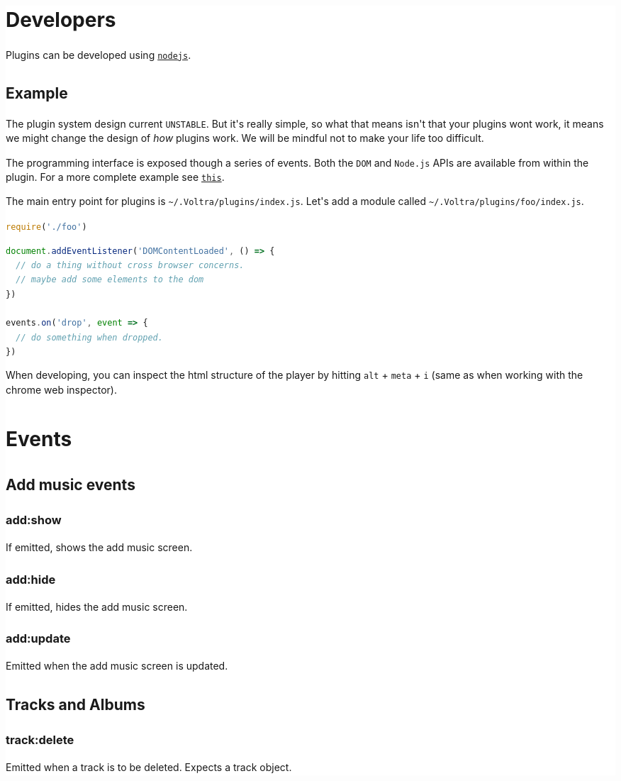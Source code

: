 # Developers

Plugins can be developed using [`nodejs`](https://nodejs.org).

## Example

The plugin system design current `UNSTABLE`. But it's really simple, so what
that means isn't that your plugins wont work, it means we might change the
design of *how* plugins work. We will be mindful not to make your life too
difficult.

The programming interface is exposed though a series of events. Both the
`DOM` and `Node.js` APIs are available from within the plugin. For a more
complete example see [`this`](https://github.com/voltraco/voltra-plugin-example).

The main entry point for plugins is `~/.Voltra/plugins/index.js`. Let's add
a module called `~/.Voltra/plugins/foo/index.js`.

```javascript
require('./foo')
```

```javascript
document.addEventListener('DOMContentLoaded', () => {
  // do a thing without cross browser concerns.
  // maybe add some elements to the dom
})

events.on('drop', event => {
  // do something when dropped.
})

```

When developing, you can inspect the html structure of the player by hitting
`alt` + `meta` + `i` (same as when working with the chrome web inspector).

# Events

## Add music events
### add:show
If emitted, shows the add music screen.

### add:hide
If emitted, hides the add music screen.

### add:update
Emitted when the add music screen is updated.

## Tracks and Albums
### track:delete
Emitted when a track is to be deleted. Expects a track object.
